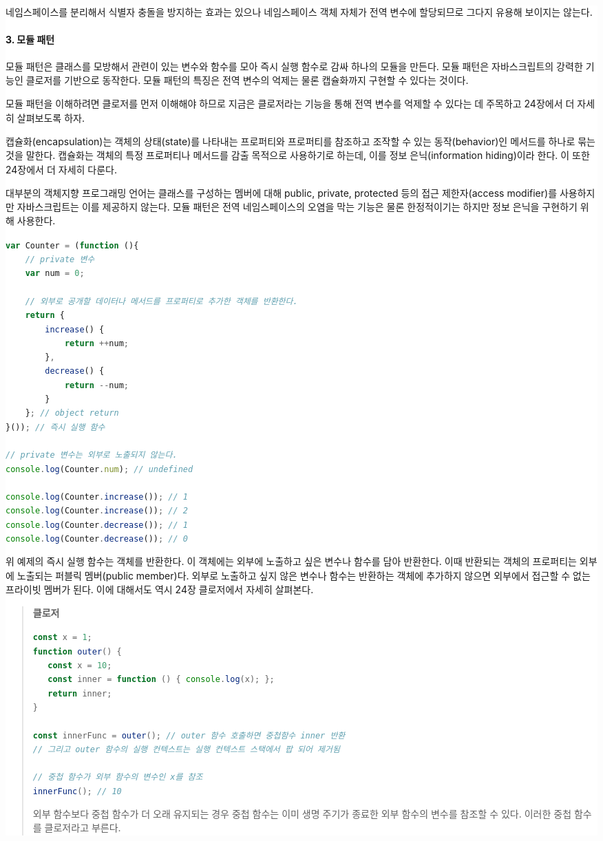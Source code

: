네임스페이스를 분리해서 식별자 충돌을 방지하는 효과는 있으나 네임스페이스 객체 자체가 전역 변수에 할당되므로 그다지 유용해 보이지는 않는다.

 

#### 3. 모듈 패턴

모듈 패턴은 클래스를 모방해서 관련이 있는 변수와 함수를 모아 즉시 실행 함수로 감싸 하나의 모듈을 만든다. 모듈 패턴은 자바스크립트의 강력한 기능인 클로저를 기반으로 동작한다. 모듈 패턴의 특징은 전역 변수의 억제는 물론 캡슐화까지 구현할 수 있다는 것이다.

모듈 패턴을 이해하려면 클로저를 먼저 이해해야 하므로 지금은 클로저라는 기능을 통해 전역 변수를 억제할 수 있다는 데 주목하고 24장에서 더 자세히 살펴보도록 하자.

캡슐화(encapsulation)는 객체의 상태(state)를 나타내는 프로퍼티와 프로퍼티를 참조하고 조작할 수 있는 동작(behavior)인 메서드를 하나로 묶는 것을 말한다. 캡슐화는 객체의 특정 프로퍼티나 메서드를 감출 목적으로 사용하기로 하는데, 이를 정보 은닉(information hiding)이라 한다. 이 또한 24장에서 더 자세히 다룬다.

대부분의 객체지향 프로그래밍 언어는 클래스를 구성하는 멤버에 대해 public, private, protected 등의 접근 제한자(access modifier)를 사용하지만 자바스크립트는 이를 제공하지 않는다. 모듈 패턴은 전역 네임스페이스의 오염을 막는 기능은 물론 한정적이기는 하지만 정보 은닉을 구현하기 위해 사용한다.

```javascript
var Counter = (function (){
    // private 변수
    var num = 0;
    
    // 외부로 공개할 데이터나 메서드를 프로퍼티로 추가한 객체를 반환한다.
    return {
        increase() {
            return ++num;
        },
        decrease() {
            return --num;
        }
    }; // object return
}()); // 즉시 실행 함수

// private 변수는 외부로 노출되지 않는다.
console.log(Counter.num); // undefined

console.log(Counter.increase()); // 1
console.log(Counter.increase()); // 2
console.log(Counter.decrease()); // 1
console.log(Counter.decrease()); // 0
```

위 예제의 즉시 실행 함수는 객체를 반환한다. 이 객체에는 외부에 노출하고 싶은 변수나 함수를 담아 반환한다. 이때 반환되는 객체의 프로퍼티는 외부에 노출되는 퍼블릭 멤버(public member)다. 외부로 노출하고 싶지 않은 변수나 함수는 반환하는 객체에 추가하지 않으면 외부에서 접근할 수 없는 프라이빗 멤버가 된다. 이에 대해서도 역시 24장 클로저에서 자세히 살펴본다.



> **클로저**
>
> ```js
> const x = 1;
> function outer() {
>    const x = 10;
>    const inner = function () { console.log(x); };
>    return inner;
> }
> 
> const innerFunc = outer(); // outer 함수 호출하면 중첩함수 inner 반환
> // 그리고 outer 함수의 실행 컨텍스트는 실행 컨텍스트 스택에서 팝 되어 제거됨
> 
> // 중첩 함수가 외부 함수의 변수인 x를 참조
> innerFunc(); // 10
> ```
>
> 외부 함수보다 중첩 함수가 더 오래 유지되는 경우 중첩 함수는 이미 생명 주기가 종료한 외부 함수의 변수를 참조할 수 있다. 이러한 중첩 함수를 클로저라고 부른다.
